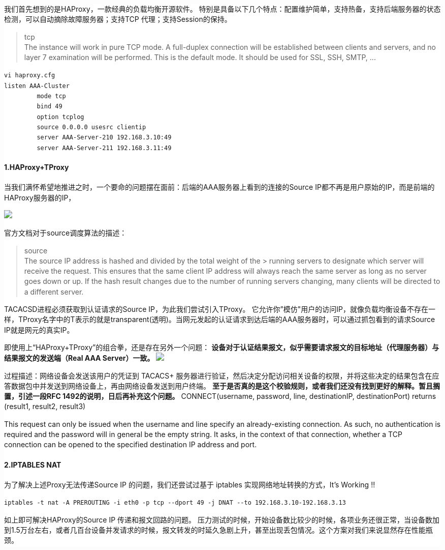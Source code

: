 我们首先想到的是HAProxy，一款经典的负载均衡开源软件。
特别是具备以下几个特点：配置维护简单，支持热备，支持后端服务器的状态检测，可以自动摘除故障服务器；支持TCP 代理；支持Session的保持。
>tcp   
>The instance will work in pure TCP mode.
>A full-duplex  connection will be established between clients and servers,
> and no layer 7 examination will be performed.
>  This is the default mode. It should be used for SSL, SSH, SMTP, ...

```
vi haproxy.cfg
listen AAA-Cluster
         mode tcp      
         bind 49
         option tcplog
         source 0.0.0.0 usesrc clientip
         server AAA-Server-210 192.168.3.10:49
         server AAA-Server-211 192.168.3.11:49
```

#### **1.HAProxy+TProxy**
当我们满怀希望地推进之时，一个要命的问题摆在面前：后端的AAA服务器上看到的连接的Source IP都不再是用户原始的IP，而是前端的HAProxy服务器的IP，

![](http://o8m8ngokc.bkt.clouddn.com/LB-AAA-HAProxy.png)

官方文档对于source调度算法的描述：

>source      
>The source IP address is hashed and divided by the total weight of the >
> running servers to designate which server will receive the request.
> This ensures that the same client IP address will always reach the same
> server as long as no server goes down or up.
> If the hash result changes due to the number of running servers
> changing, many clients will be directed to a different server.

TACACSD进程必须获取到认证请求的Source IP，为此我们尝试引入TProxy。
它允许你”模仿"用户的访问IP，就像负载均衡设备不存在一样，TProxy名字中的T表示的就是transparent(透明)。当网元发起的认证请求到达后端的AAA服务器时，可以通过抓包看到的请求Source IP就是网元的真实IP。

即使用上“HAProxy+TProxy”的组合拳，还是存在另外一个问题：
**设备对于认证结果报文，似乎需要请求报文的目标地址（代理服务器）与结果报文的发送端（Real  AAA Server）一致。**
![](http://o8m8ngokc.bkt.clouddn.com/LB-AAA-Flow.png)

过程描述：网络设备会发送该用户的凭证到 TACACS+ 服务器进行验证，然后决定分配访问相关设备的权限，并将这些决定的结果包含在应答数据包中并发送到网络设备上，再由网络设备发送到用户终端。
**至于是否真的是这个校验规则，或者我们还没有找到更好的解释。暂且搁置，引述一段RFC 1492的说明，日后再补充这个问题。**
CONNECT(username, password, line, destinationIP, destinationPort)
returns (result1, result2, result3)

This request can only be issued when the username and line specify
an already-existing connection.  As such, no authentication is
required and the password will in general be the empty string. It
asks, in the context of that connection, whether a TCP connection
can be opened to the specified destination IP address and port.

#### **2.IPTABLES NAT**
为了解决上述Proxy无法传递Source IP 的问题，我们还尝试过基于 iptables 实现网络地址转换的方式，It’s Working !!
~~~
iptables -t nat -A PREROUTING -i eth0 -p tcp --dport 49 -j DNAT --to 192.168.3.10-192.168.3.13
~~~
如上即可解决HAProxy的Source IP 传递和报文回路的问题。
压力测试的时候，开始设备数比较少的时候，各项业务还很正常，当设备数加到1.5万台左右，或者几百台设备并发请求的时候，报文转发的时延久急剧上升，甚至出现丢包情况。这个方案对我们来说显然存在性能瓶颈。
